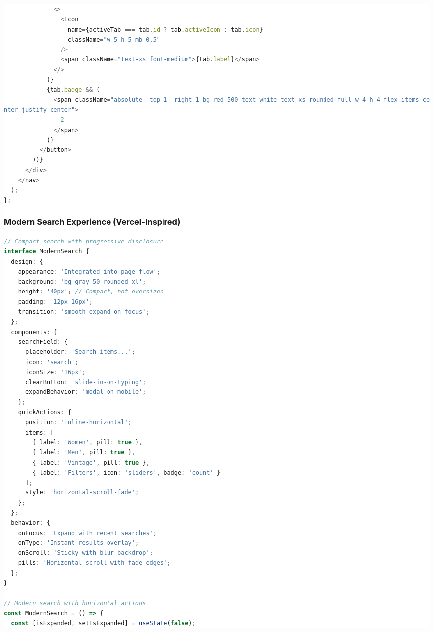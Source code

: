 ```typescript
              <>
                <Icon 
                  name={activeTab === tab.id ? tab.activeIcon : tab.icon} 
                  className="w-5 h-5 mb-0.5" 
                />
                <span className="text-xs font-medium">{tab.label}</span>
              </>
            )}
            {tab.badge && (
              <span className="absolute -top-1 -right-1 bg-red-500 text-white text-xs rounded-full w-4 h-4 flex items-center justify-center">
                2
              </span>
            )}
          </button>
        ))}
      </div>
    </nav>
  );
};
```

### Modern Search Experience (Vercel-Inspired)
```typescript
// Compact search with progressive disclosure
interface ModernSearch {
  design: {
    appearance: 'Integrated into page flow';
    background: 'bg-gray-50 rounded-xl';
    height: '40px'; // Compact, not oversized
    padding: '12px 16px';
    transition: 'smooth-expand-on-focus';
  };
  components: {
    searchField: {
      placeholder: 'Search items...';
      icon: 'search';
      iconSize: '16px';
      clearButton: 'slide-in-on-typing';
      expandBehavior: 'modal-on-mobile';
    };
    quickActions: {
      position: 'inline-horizontal';
      items: [
        { label: 'Women', pill: true },
        { label: 'Men', pill: true },
        { label: 'Vintage', pill: true },
        { label: 'Filters', icon: 'sliders', badge: 'count' }
      ];
      style: 'horizontal-scroll-fade';
    };
  };
  behavior: {
    onFocus: 'Expand with recent searches';
    onType: 'Instant results overlay';
    onScroll: 'Sticky with blur backdrop';
    pills: 'Horizontal scroll with fade edges';
  };
}

// Modern search with horizontal actions
const ModernSearch = () => {
  const [isExpanded, setIsExpanded] = useState(false);
```